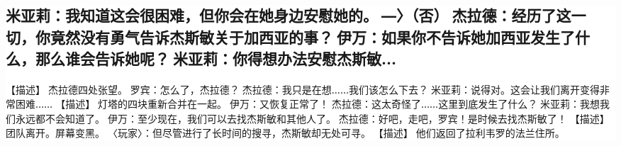米亚莉：我知道这会很困难，但你会在她身边安慰她的。
—〉（否）
杰拉德：经历了这一切，你竟然没有勇气告诉杰斯敏关于加西亚的事？
伊万：如果你不告诉她加西亚发生了什么，那么谁会告诉她呢？
米亚莉：你得想办法安慰杰斯敏…
-----------------------------------------------------------
【描述】 杰拉德四处张望。
罗宾：怎么了，杰拉德？
杰拉德：我只是在想……我们该怎么下去？
米亚莉：说得对。这会让我们离开变得非常困难……
【描述】 灯塔的四块重新合并在一起。
伊万：又恢复正常了！
杰拉德：这太奇怪了……这里到底发生了什么？
米亚莉：我想我们永远都不会知道了。
伊万：至少现在，我们可以去找杰斯敏和其他人了。
杰拉德：好吧，走吧，罗宾！是时候去找杰斯敏了！
【描述】 团队离开。屏幕变黑。
〈玩家〉：但尽管进行了长时间的搜寻，杰斯敏却无处可寻。
【描述】 他们返回了拉利韦罗的法兰住所。